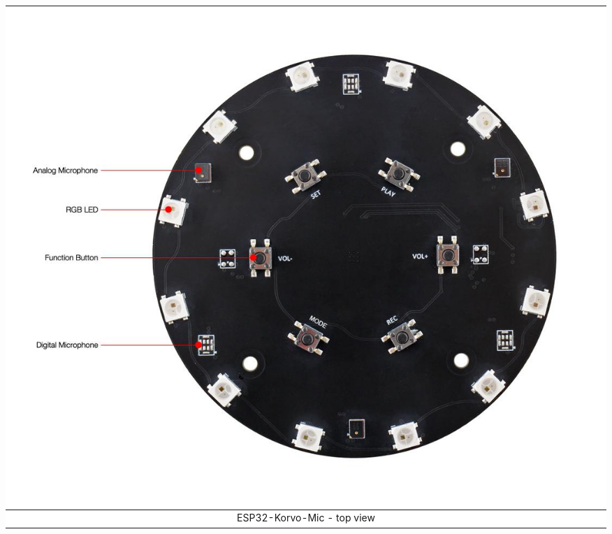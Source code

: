 | ![ESP32-Korvo-Mic - top view](../../../_static/esp32-s3-korvo-mic-annotated-top.png) | 
|:--:| 
|ESP32-Korvo-Mic - top view|

</center>

<center>
